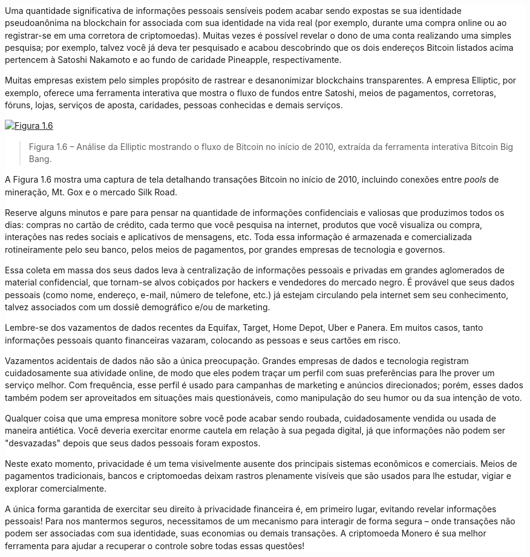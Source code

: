 Uma quantidade significativa de informações pessoais sensíveis podem acabar sendo expostas se sua identidade pseudoanônima na blockchain for associada com sua identidade na vida real (por exemplo, durante uma compra online ou ao registrar-se em uma corretora de criptomoedas). Muitas vezes é possível revelar o dono de uma conta realizando uma simples pesquisa; por exemplo, talvez você já deva ter pesquisado e acabou descobrindo que os dois endereços Bitcoin listados acima pertencem à Satoshi Nakamoto e ao fundo de caridade Pineapple, respectivamente.

Muitas empresas existem pelo simples propósito de rastrear e desanonimizar blockchains transparentes. A empresa Elliptic, por exemplo, oferece uma ferramenta interativa que mostra o fluxo de fundos entre Satoshi, meios de pagamentos, corretoras, fóruns, lojas, serviços de aposta, caridades, pessoas conhecidas e demais serviços.

[![Figura 1.6](https://raw.githubusercontent.com/monerobook/monerobook/master/resources/img/mm-ch01-elliptic.png)](https://masteringmonero.com)

> Figura 1.6 – Análise da Elliptic mostrando o fluxo de Bitcoin no início de 2010, extraída da ferramenta interativa Bitcoin Big Bang.

A Figura 1.6 mostra uma captura de tela detalhando transações Bitcoin no início de 2010, incluindo conexões entre _pools_ de mineração, Mt. Gox e o mercado Silk Road.

Reserve alguns minutos e pare para pensar na quantidade de informações confidenciais e valiosas que produzimos todos os dias: compras no cartão de crédito, cada termo que você pesquisa na internet, produtos que você visualiza ou compra, interações nas redes sociais e aplicativos de mensagens, etc. Toda essa informação é armazenada e comercializada rotineiramente pelo seu banco, pelos meios de pagamentos, por grandes empresas de tecnologia e governos.

Essa coleta em massa dos seus dados leva à centralização de informações pessoais e privadas em grandes aglomerados de material confidencial, que tornam-se alvos cobiçados por hackers e vendedores do mercado negro. É provável que seus dados pessoais (como nome, endereço, e-mail, número de telefone, etc.) já estejam circulando pela internet sem seu conhecimento, talvez associados com um dossiê demográfico e/ou de marketing.

Lembre-se dos vazamentos de dados recentes da Equifax, Target, Home Depot, Uber e Panera. Em muitos casos, tanto informações pessoais quanto financeiras vazaram, colocando as pessoas e seus cartões em risco.

Vazamentos acidentais de dados não são a única preocupação. Grandes empresas de dados e tecnologia registram cuidadosamente sua atividade online, de modo que eles podem traçar um perfil com suas preferências para lhe prover um serviço melhor. Com frequência, esse perfil é usado para campanhas de marketing e anúncios direcionados; porém, esses dados também podem ser aproveitados em situações mais questionáveis, como manipulação do seu humor ou da sua intenção de voto.

Qualquer coisa que uma empresa monitore sobre você pode acabar sendo roubada, cuidadosamente vendida ou usada de maneira antiética. Você deveria exercitar enorme cautela em relação à sua pegada digital, já que informações não podem ser "desvazadas" depois que seus dados pessoais foram expostos.

Neste exato momento, privacidade é um tema visivelmente ausente dos principais sistemas econômicos e comerciais. Meios de pagamentos tradicionais, bancos e criptomoedas deixam rastros plenamente visíveis que são usados para lhe estudar, vigiar e explorar comercialmente.

A única forma garantida de exercitar seu direito à privacidade financeira é, em primeiro lugar, evitando revelar informações pessoais! Para nos mantermos seguros, necessitamos de um mecanismo para interagir de forma segura – onde transações não podem ser associadas com sua identidade, suas economias ou demais transações. A criptomoeda Monero é sua melhor ferramenta para ajudar a recuperar o controle sobre todas essas questões!
